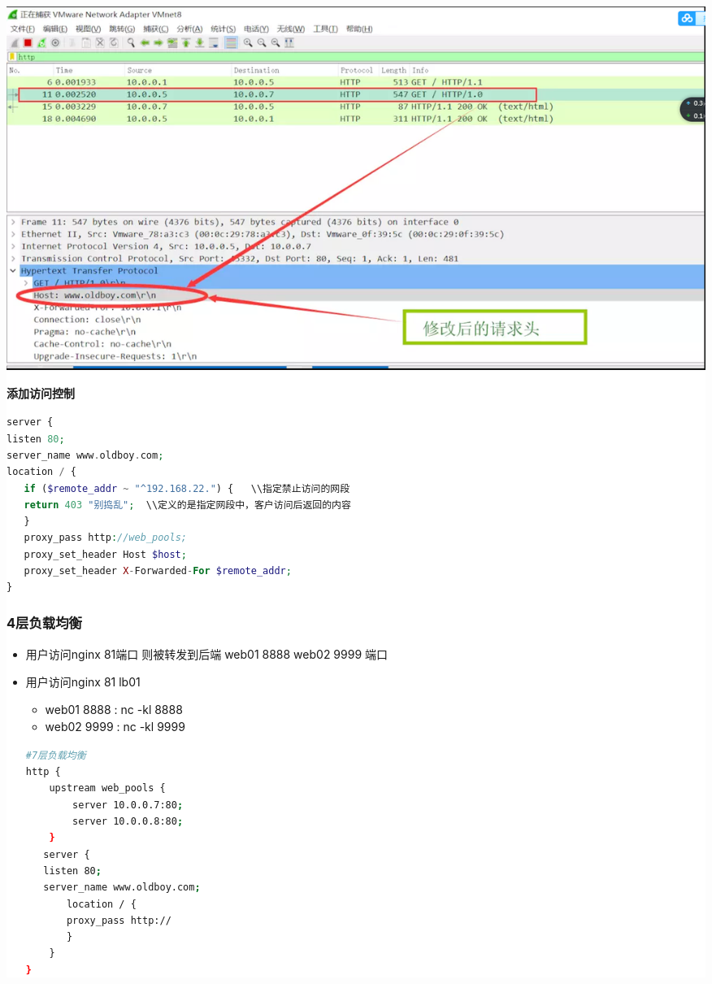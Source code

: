 ![1573730585246](负载均衡.assets/1573730585246.png)

**添加访问控制**

```php
server {
listen 80;
server_name www.oldboy.com;
location / {
   if ($remote_addr ~ "^192.168.22.") {   \\指定禁止访问的网段
   return 403 "别捣乱";  \\定义的是指定网段中，客户访问后返回的内容
   }
   proxy_pass http://web_pools;
   proxy_set_header Host $host;
   proxy_set_header X-Forwarded-For $remote_addr;
}
```

### 4层负载均衡

- 用户访问nginx 81端口 则被转发到后端 web01 8888 web02 9999 端口

 

- 用户访问nginx 81 lb01 

  -  web01 8888 : nc -kl 8888 
  - web02 9999 : nc -kl 9999 

  ```sh
  #7层负载均衡
  http {
      upstream web_pools {
          server 10.0.0.7:80;
          server 10.0.0.8:80;
      }
     server {
     listen 80;
     server_name www.oldboy.com;
         location / {
         proxy_pass http://
         }
      }
  }
  
  ```